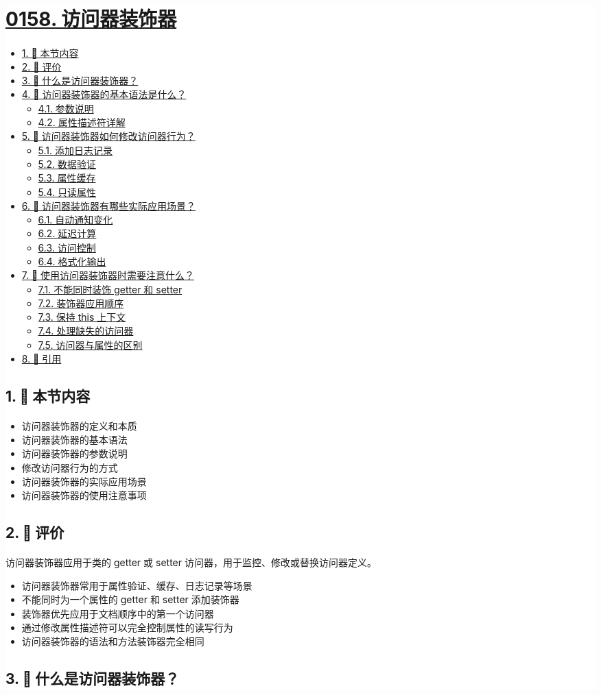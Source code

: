 # [0158. 访问器装饰器](https://github.com/tnotesjs/TNotes.typescript/tree/main/notes/0158.%20%E8%AE%BF%E9%97%AE%E5%99%A8%E8%A3%85%E9%A5%B0%E5%99%A8)



- [1. 🎯 本节内容](#1--本节内容)
- [2. 🫧 评价](#2--评价)
- [3. 🤔 什么是访问器装饰器？](#3--什么是访问器装饰器)
- [4. 🤔 访问器装饰器的基本语法是什么？](#4--访问器装饰器的基本语法是什么)
  - [4.1. 参数说明](#41-参数说明)
  - [4.2. 属性描述符详解](#42-属性描述符详解)
- [5. 🤔 访问器装饰器如何修改访问器行为？](#5--访问器装饰器如何修改访问器行为)
  - [5.1. 添加日志记录](#51-添加日志记录)
  - [5.2. 数据验证](#52-数据验证)
  - [5.3. 属性缓存](#53-属性缓存)
  - [5.4. 只读属性](#54-只读属性)
- [6. 🤔 访问器装饰器有哪些实际应用场景？](#6--访问器装饰器有哪些实际应用场景)
  - [6.1. 自动通知变化](#61-自动通知变化)
  - [6.2. 延迟计算](#62-延迟计算)
  - [6.3. 访问控制](#63-访问控制)
  - [6.4. 格式化输出](#64-格式化输出)
- [7. 🤔 使用访问器装饰器时需要注意什么？](#7--使用访问器装饰器时需要注意什么)
  - [7.1. 不能同时装饰 getter 和 setter](#71-不能同时装饰-getter-和-setter)
  - [7.2. 装饰器应用顺序](#72-装饰器应用顺序)
  - [7.3. 保持 this 上下文](#73-保持-this-上下文)
  - [7.4. 处理缺失的访问器](#74-处理缺失的访问器)
  - [7.5. 访问器与属性的区别](#75-访问器与属性的区别)
- [8. 🔗 引用](#8--引用)



## 1. 🎯 本节内容

- 访问器装饰器的定义和本质
- 访问器装饰器的基本语法
- 访问器装饰器的参数说明
- 修改访问器行为的方式
- 访问器装饰器的实际应用场景
- 访问器装饰器的使用注意事项

## 2. 🫧 评价

访问器装饰器应用于类的 getter 或 setter 访问器，用于监控、修改或替换访问器定义。

- 访问器装饰器常用于属性验证、缓存、日志记录等场景
- 不能同时为一个属性的 getter 和 setter 添加装饰器
- 装饰器优先应用于文档顺序中的第一个访问器
- 通过修改属性描述符可以完全控制属性的读写行为
- 访问器装饰器的语法和方法装饰器完全相同

## 3. 🤔 什么是访问器装饰器？
